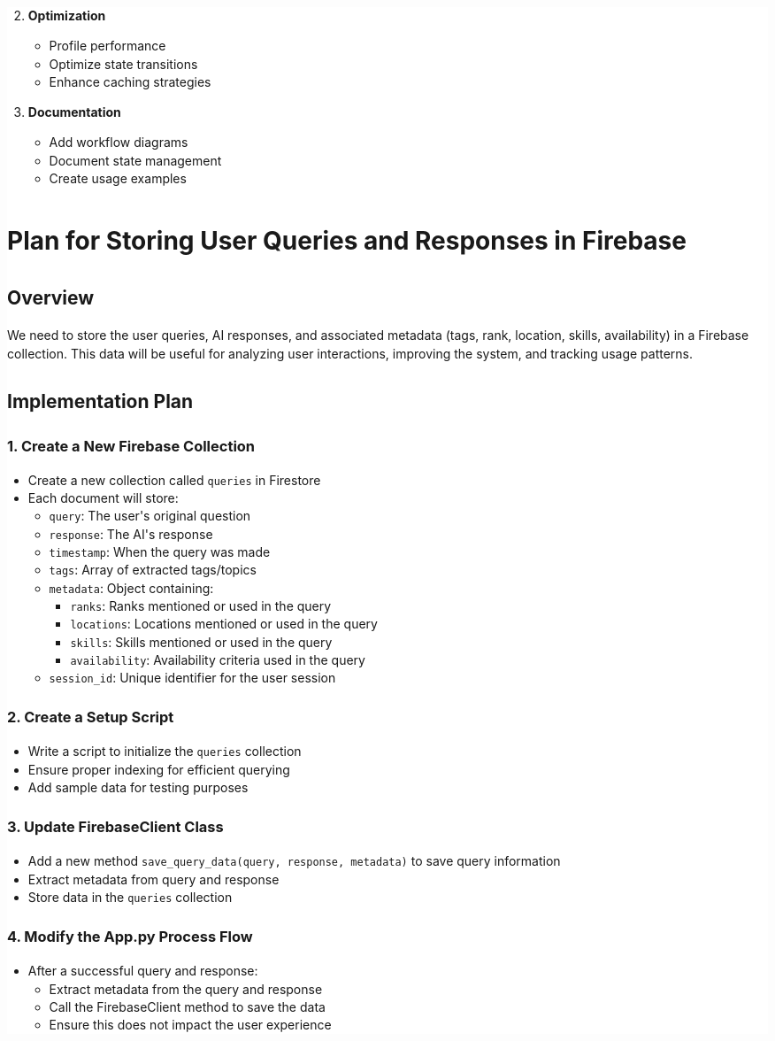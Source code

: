 2. **Optimization**
   - Profile performance
   - Optimize state transitions
   - Enhance caching strategies

3. **Documentation**
   - Add workflow diagrams
   - Document state management
   - Create usage examples

# Plan for Storing User Queries and Responses in Firebase

## Overview
We need to store the user queries, AI responses, and associated metadata (tags, rank, location, skills, availability) in a Firebase collection. This data will be useful for analyzing user interactions, improving the system, and tracking usage patterns.

## Implementation Plan

### 1. Create a New Firebase Collection
- Create a new collection called `queries` in Firestore
- Each document will store:
  - `query`: The user's original question
  - `response`: The AI's response
  - `timestamp`: When the query was made
  - `tags`: Array of extracted tags/topics
  - `metadata`: Object containing:
    - `ranks`: Ranks mentioned or used in the query
    - `locations`: Locations mentioned or used in the query
    - `skills`: Skills mentioned or used in the query
    - `availability`: Availability criteria used in the query
  - `session_id`: Unique identifier for the user session

### 2. Create a Setup Script
- Write a script to initialize the `queries` collection
- Ensure proper indexing for efficient querying
- Add sample data for testing purposes

### 3. Update FirebaseClient Class
- Add a new method `save_query_data(query, response, metadata)` to save query information
- Extract metadata from query and response
- Store data in the `queries` collection

### 4. Modify the App.py Process Flow
- After a successful query and response:
  - Extract metadata from the query and response
  - Call the FirebaseClient method to save the data
  - Ensure this does not impact the user experience

